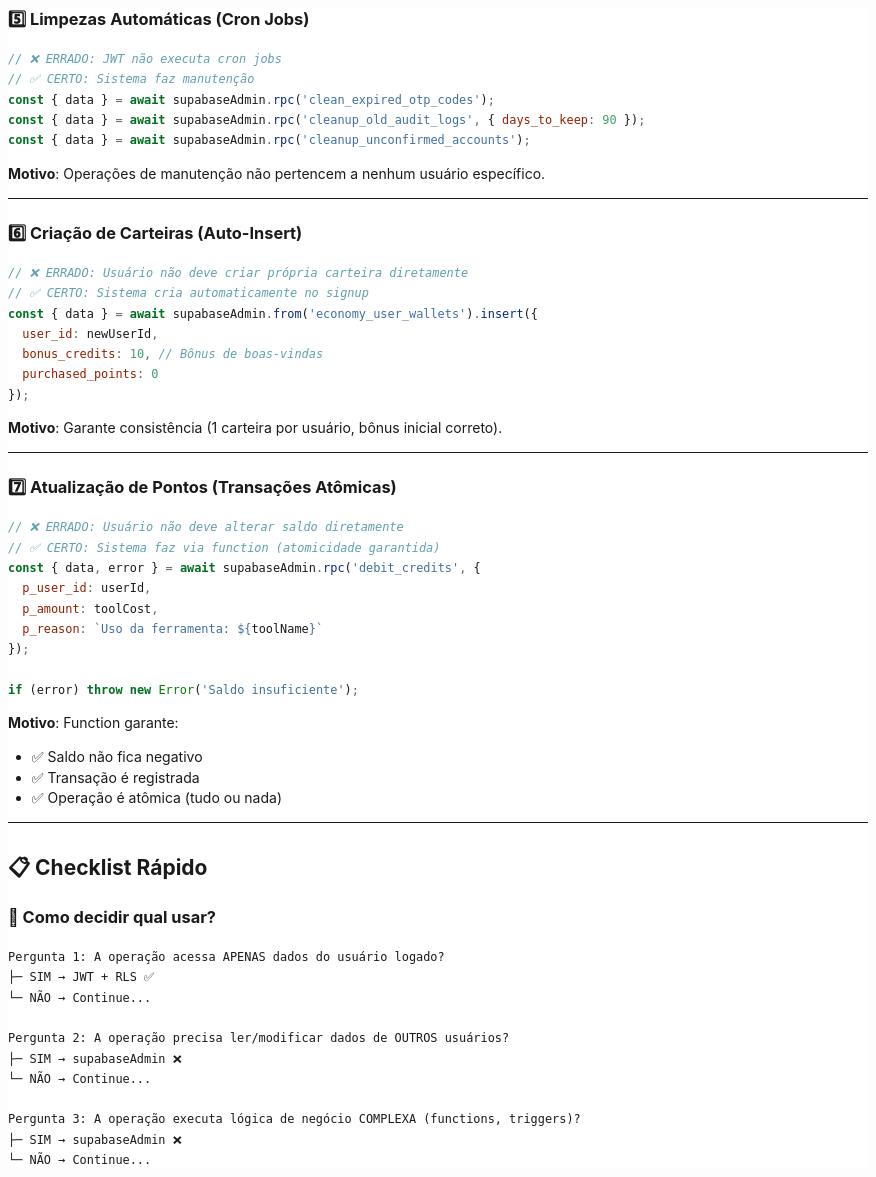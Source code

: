 ### 5️⃣ **Limpezas Automáticas (Cron Jobs)**
```javascript
// ❌ ERRADO: JWT não executa cron jobs
// ✅ CERTO: Sistema faz manutenção
const { data } = await supabaseAdmin.rpc('clean_expired_otp_codes');
const { data } = await supabaseAdmin.rpc('cleanup_old_audit_logs', { days_to_keep: 90 });
const { data } = await supabaseAdmin.rpc('cleanup_unconfirmed_accounts');
```

**Motivo**: Operações de manutenção não pertencem a nenhum usuário específico.

---

### 6️⃣ **Criação de Carteiras (Auto-Insert)**
```javascript
// ❌ ERRADO: Usuário não deve criar própria carteira diretamente
// ✅ CERTO: Sistema cria automaticamente no signup
const { data } = await supabaseAdmin.from('economy_user_wallets').insert({
  user_id: newUserId,
  bonus_credits: 10, // Bônus de boas-vindas
  purchased_points: 0
});
```

**Motivo**: Garante consistência (1 carteira por usuário, bônus inicial correto).

---

### 7️⃣ **Atualização de Pontos (Transações Atômicas)**
```javascript
// ❌ ERRADO: Usuário não deve alterar saldo diretamente
// ✅ CERTO: Sistema faz via function (atomicidade garantida)
const { data, error } = await supabaseAdmin.rpc('debit_credits', {
  p_user_id: userId,
  p_amount: toolCost,
  p_reason: `Uso da ferramenta: ${toolName}`
});

if (error) throw new Error('Saldo insuficiente');
```

**Motivo**: Function garante:
- ✅ Saldo não fica negativo
- ✅ Transação é registrada
- ✅ Operação é atômica (tudo ou nada)

---

## 📋 Checklist Rápido

### 🤔 Como decidir qual usar?

```
Pergunta 1: A operação acessa APENAS dados do usuário logado?
├─ SIM → JWT + RLS ✅
└─ NÃO → Continue...

Pergunta 2: A operação precisa ler/modificar dados de OUTROS usuários?
├─ SIM → supabaseAdmin ❌
└─ NÃO → Continue...

Pergunta 3: A operação executa lógica de negócio COMPLEXA (functions, triggers)?
├─ SIM → supabaseAdmin ❌
└─ NÃO → Continue...

```